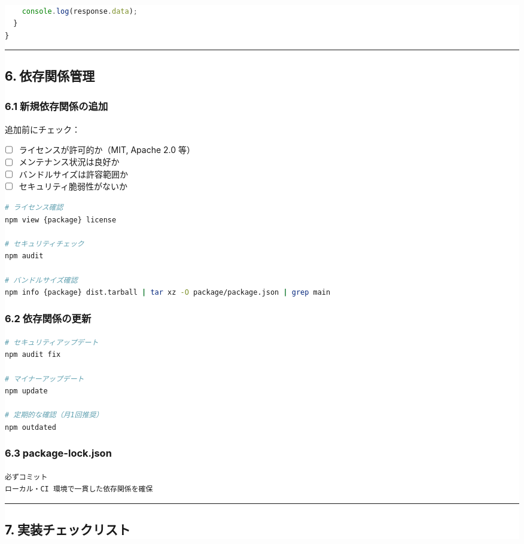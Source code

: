 ```typescript
    console.log(response.data);
  }
}
```

---

## 6. 依存関係管理

### 6.1 新規依存関係の追加

追加前にチェック：

- [ ] ライセンスが許可的か（MIT, Apache 2.0 等）
- [ ] メンテナンス状況は良好か
- [ ] バンドルサイズは許容範囲か
- [ ] セキュリティ脆弱性がないか

```bash
# ライセンス確認
npm view {package} license

# セキュリティチェック
npm audit

# バンドルサイズ確認
npm info {package} dist.tarball | tar xz -O package/package.json | grep main
```

### 6.2 依存関係の更新

```bash
# セキュリティアップデート
npm audit fix

# マイナーアップデート
npm update

# 定期的な確認（月1回推奨）
npm outdated
```

### 6.3 package-lock.json

```
必ずコミット
ローカル・CI 環境で一貫した依存関係を確保
```

---

## 7. 実装チェックリスト
